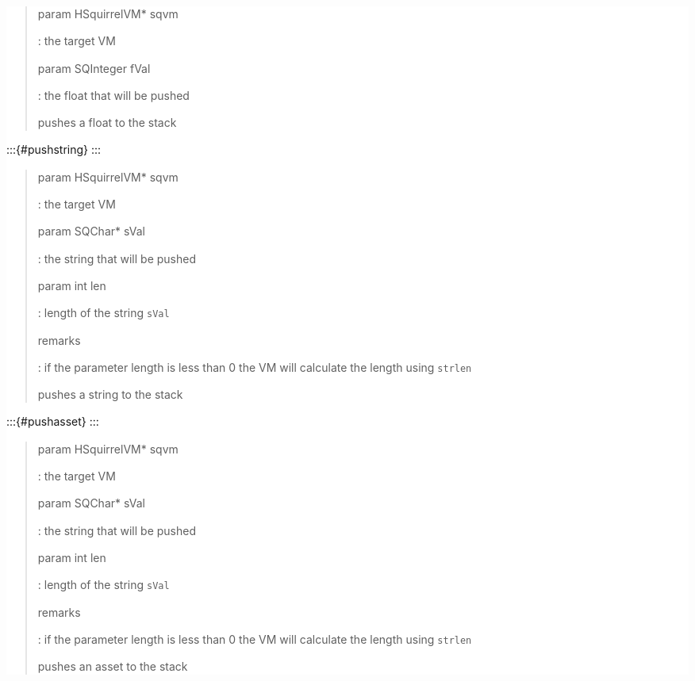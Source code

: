 > 
>
> param HSquirrelVM\* sqvm
>
> :   the target VM
>
> param SQInteger fVal
>
> :   the float that will be pushed
>
> pushes a float to the stack

:::{#pushstring}
:::

> 
>
> param HSquirrelVM\* sqvm
>
> :   the target VM
>
> param SQChar\* sVal
>
> :   the string that will be pushed
>
> param int len
>
> :   length of the string `sVal`
>
> remarks
>
> :   if the parameter length is less than 0 the VM will calculate the
>     length using `strlen`
>
> pushes a string to the stack

:::{#pushasset}
:::

> 
>
> param HSquirrelVM\* sqvm
>
> :   the target VM
>
> param SQChar\* sVal
>
> :   the string that will be pushed
>
> param int len
>
> :   length of the string `sVal`
>
> remarks
>
> :   if the parameter length is less than 0 the VM will calculate the
>     length using `strlen`
>
> pushes an asset to the stack
